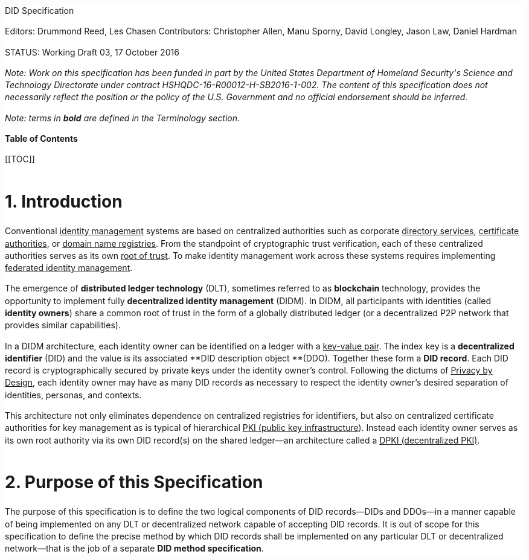 DID Specification

Editors:     Drummond Reed, Les Chasen
Contributors:    Christopher Allen, Manu Sporny, David Longley, Jason Law, Daniel Hardman

STATUS: Working Draft 03, 17 October 2016

*Note: Work on this specification has been funded in part by the United States Department of Homeland Security's Science and Technology Directorate under contract HSHQDC-16-R00012-H-SB2016-1-002. The content of this specification does not necessarily reflect the position or the policy of the U.S. Government and no official endorsement should be inferred.*

*Note: terms in ***_bold_*** are defined in the Terminology section.*

**Table of Contents**

[[TOC]]

# 1. Introduction

Conventional [identity management](https://en.wikipedia.org/wiki/Identity_management) systems are based on centralized authorities such as corporate [directory services](https://en.wikipedia.org/wiki/Directory_service), [certificate authorities](https://en.wikipedia.org/wiki/Certificate_authority), or [domain name registries](https://en.wikipedia.org/wiki/Domain_name_registry). From the standpoint of cryptographic trust verification, each of these centralized authorities serves as its own [root of trust](https://en.wikipedia.org/wiki/Trust_anchor). To make identity management work across these systems requires implementing [federated identity management](https://en.wikipedia.org/wiki/Federated_identity).

The emergence of **distributed ledger technology** (DLT), sometimes referred to as **blockchain** technology, provides the opportunity to implement fully **decentralized identity management** (DIDM). In DIDM, all participants with identities (called **identity owners**) share a common root of trust in the form of a globally distributed ledger (or a decentralized P2P network that provides similar capabilities). 

In a DIDM architecture, each identity owner can be identified on a ledger with a [key-value pair](https://en.wikipedia.org/wiki/Attribute%E2%80%93value_pair). The index key is a **decentralized identifier** (DID) and the value is its associated **DID description object **(DDO). Together these form a **DID record**. Each DID record is cryptographically secured by private keys under the identity owner’s control. Following the dictums of [Privacy by Design](https://en.wikipedia.org/wiki/Privacy_by_design), each identity owner may have as many DID records as necessary to respect the identity owner’s desired separation of identities, personas, and contexts.

This architecture not only eliminates dependence on centralized registries for identifiers, but also on centralized certificate authorities for key management as is typical of hierarchical [PKI (public key infrastructure](https://en.wikipedia.org/wiki/Public_key_infrastructure)). Instead each identity owner serves as its own root authority via its own DID record(s) on the shared ledger—an architecture called a [DPKI (decentralized PKI)](../rwot1-sf/final-documents/dpki.pdf).

# 2. Purpose of this Specification

The purpose of this specification is to define the two logical components of DID records—DIDs and DDOs—in a manner capable of being implemented on any DLT or decentralized network capable of accepting DID records. It is out of scope for this specification to define the precise method by which DID records shall be implemented on any particular DLT or decentralized network—that is the job of a separate **DID method specification**.
